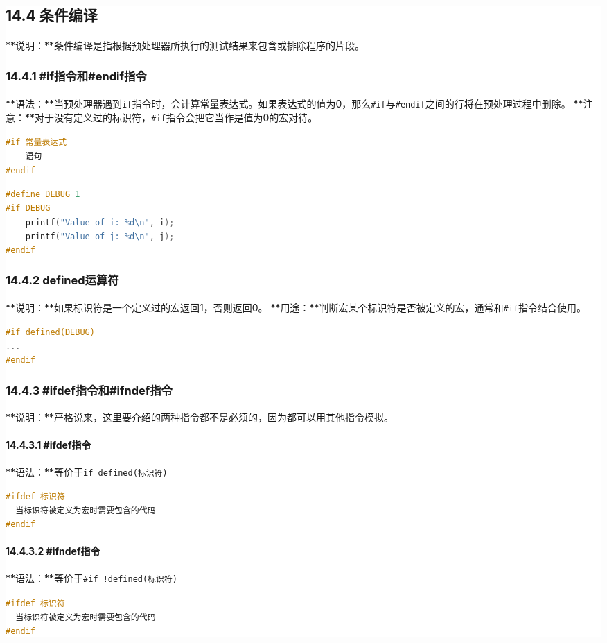 
## 14.4	条件编译
**说明：**条件编译是指根据预处理器所执行的测试结果来包含或排除程序的片段。

### 14.4.1	#if指令和#endif指令
**语法：**当预处理器遇到`if`指令时，会计算常量表达式。如果表达式的值为0，那么`#if`与`#endif`之间的行将在预处理过程中删除。
**注意：**对于没有定义过的标识符，`#if`指令会把它当作是值为0的宏对待。

```c
#if 常量表达式
	语句
#endif
```

```c
#define DEBUG 1
#if DEBUG
	printf("Value of i: %d\n", i);
	printf("Value of j: %d\n", j);
#endif
```


### 14.4.2	defined运算符
**说明：**如果标识符是一个定义过的宏返回1，否则返回0。
**用途：**判断宏某个标识符是否被定义的宏，通常和`#if`指令结合使用。

```c
#if defined(DEBUG)
...
#endif
```


### 14.4.3	#ifdef指令和#ifndef指令
**说明：**严格说来，这里要介绍的两种指令都不是必须的，因为都可以用其他指令模拟。

#### 14.4.3.1	#ifdef指令
**语法：**等价于`if defined(标识符)`

```c
#ifdef 标识符
  当标识符被定义为宏时需要包含的代码
#endif
```

#### 14.4.3.2	#ifndef指令
**语法：**等价于`#if !defined(标识符)`

```c
#ifdef 标识符
  当标识符被定义为宏时需要包含的代码
#endif
```
